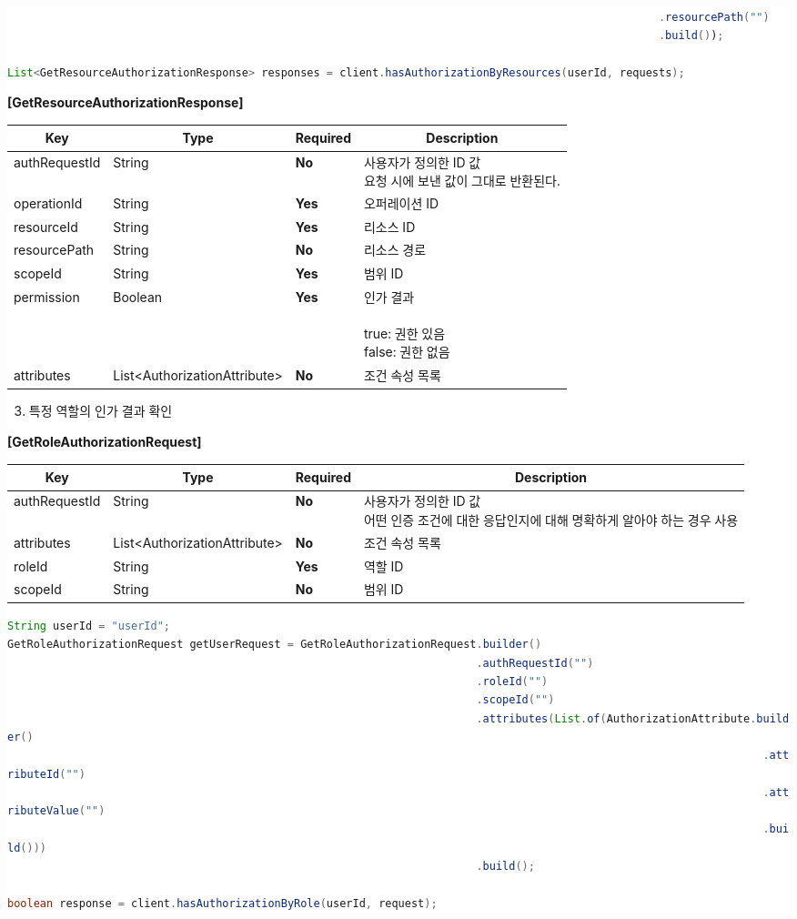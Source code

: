 ```java
                                                                                                    .resourcePath("")
                                                                                                    .build());

List<GetResourceAuthorizationResponse> responses = client.hasAuthorizationByResources(userId, requests);
```

**[GetResourceAuthorizationResponse]**

| Key           |    Type | Required | Description                                 |
|--------------|----------------|----|---------------------------------------------|
| authRequestId | String                          |**No**| 사용자가 정의한 ID 값<br/>요청 시에 보낸 값이 그대로 반환된다.     |
| operationId   | String                          |**Yes**| 오퍼레이션 ID                                    |
| resourceId    | String                          |**Yes**| 리소스 ID                                      |
| resourcePath  | String                          |**No**| 리소스 경로                                      |
| scopeId       | String                          |**Yes**| 범위 ID                                       |
| permission    | Boolean                         |**Yes**| 인가 결과<br/><br/>true: 권한 있음<br/>false: 권한 없음 |
| attributes    | List&lt;AuthorizationAttribute> |**No**| 조건 속성 목록                                    |

3. 특정 역할의 인가 결과 확인

**[GetRoleAuthorizationRequest]**

| Key            | Type | Required |   Description   |
|--------------|----------------|----|----------|
| authRequestId  | String                          |**No**| 사용자가 정의한 ID 값<br/>어떤 인증 조건에 대한 응답인지에 대해 명확하게 알아야 하는 경우 사용 |
| attributes     | List&lt;AuthorizationAttribute> |**No**| 조건 속성 목록                                                     |
| roleId         | String                          |**Yes**| 역할 ID                                                     |
| scopeId        | String                          |**No**| 범위 ID                                                  |

```java
String userId = "userId";
GetRoleAuthorizationRequest getUserRequest = GetRoleAuthorizationRequest.builder()
                                                                        .authRequestId("")
                                                                        .roleId("")
                                                                        .scopeId("")
                                                                        .attributes(List.of(AuthorizationAttribute.builder()
                                                                                                                    .attributeId("")
                                                                                                                    .attributeValue("")
                                                                                                                    .build()))
                                                                        .build(); 

boolean response = client.hasAuthorizationByRole(userId, request);
```
